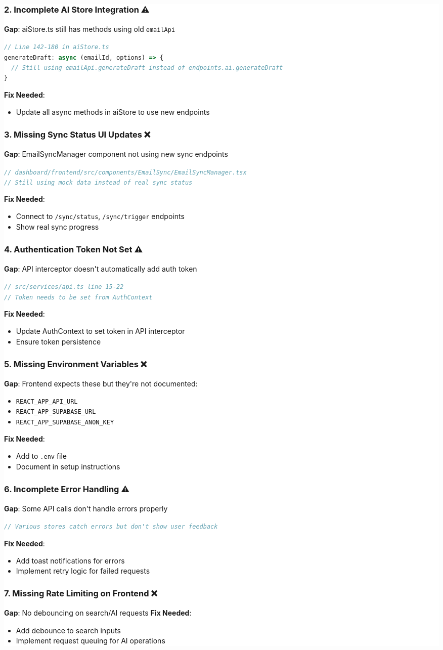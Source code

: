 ### 2. **Incomplete AI Store Integration** ⚠️
**Gap**: aiStore.ts still has methods using old `emailApi`
```javascript
// Line 142-180 in aiStore.ts
generateDraft: async (emailId, options) => {
  // Still using emailApi.generateDraft instead of endpoints.ai.generateDraft
}
```
**Fix Needed**:
- Update all async methods in aiStore to use new endpoints

### 3. **Missing Sync Status UI Updates** ❌
**Gap**: EmailSyncManager component not using new sync endpoints
```javascript
// dashboard/frontend/src/components/EmailSync/EmailSyncManager.tsx
// Still using mock data instead of real sync status
```
**Fix Needed**:
- Connect to `/sync/status`, `/sync/trigger` endpoints
- Show real sync progress

### 4. **Authentication Token Not Set** ⚠️
**Gap**: API interceptor doesn't automatically add auth token
```javascript
// src/services/api.ts line 15-22
// Token needs to be set from AuthContext
```
**Fix Needed**:
- Update AuthContext to set token in API interceptor
- Ensure token persistence

### 5. **Missing Environment Variables** ❌
**Gap**: Frontend expects these but they're not documented:
- `REACT_APP_API_URL`
- `REACT_APP_SUPABASE_URL`
- `REACT_APP_SUPABASE_ANON_KEY`

**Fix Needed**:
- Add to `.env` file
- Document in setup instructions

### 6. **Incomplete Error Handling** ⚠️
**Gap**: Some API calls don't handle errors properly
```javascript
// Various stores catch errors but don't show user feedback
```
**Fix Needed**:
- Add toast notifications for errors
- Implement retry logic for failed requests

### 7. **Missing Rate Limiting on Frontend** ❌
**Gap**: No debouncing on search/AI requests
**Fix Needed**:
- Add debounce to search inputs
- Implement request queuing for AI operations
